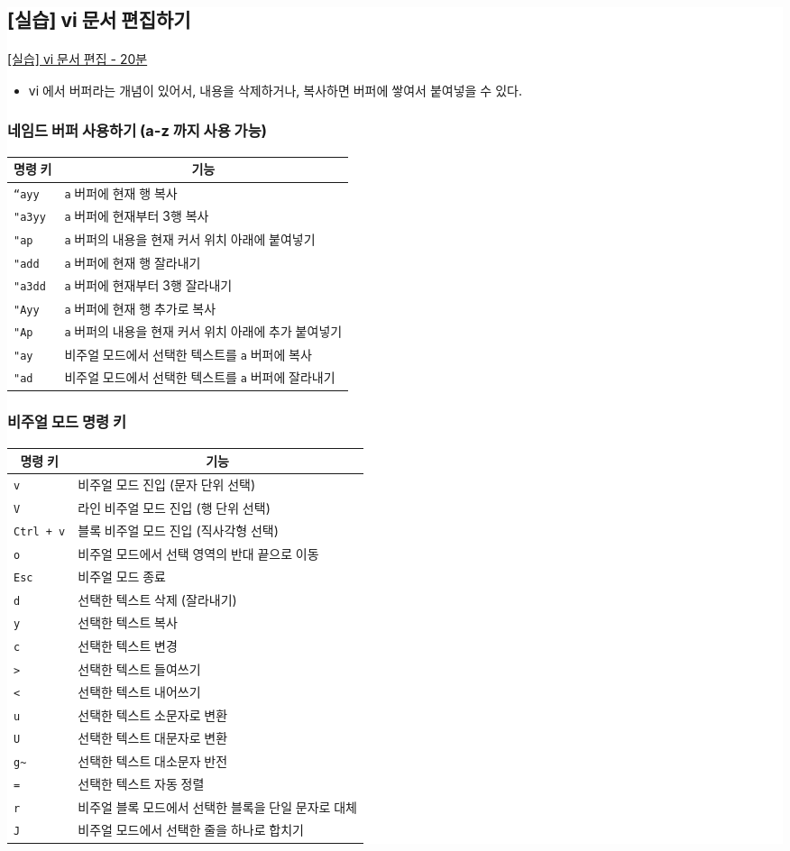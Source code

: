 ## [실습] vi 문서 편집하기

[[실습] vi 문서 편집 - 20분](training/edit.md)

- vi 에서 버퍼라는 개념이 있어서, 내용을 삭제하거나, 복사하면 버퍼에 쌓여서 붙여넣을 수 있다.

### 네임드 버퍼 사용하기 (a-z 까지 사용 가능)

| 명령 키 | 기능 |
| --- | --- |
| `“ayy` | `a` 버퍼에 현재 행 복사 |
| `"a3yy` | `a` 버퍼에 현재부터 3행 복사 |
| `"ap` | `a` 버퍼의 내용을 현재 커서 위치 아래에 붙여넣기 |
| `"add` | `a` 버퍼에 현재 행 잘라내기 |
| `"a3dd` | `a` 버퍼에 현재부터 3행 잘라내기 |
| `"Ayy` | `a` 버퍼에 현재 행 추가로 복사 |
| `"Ap` | `a` 버퍼의 내용을 현재 커서 위치 아래에 추가 붙여넣기 |
| `"ay` | 비주얼 모드에서 선택한 텍스트를 `a` 버퍼에 복사 |
| `"ad` | 비주얼 모드에서 선택한 텍스트를 `a` 버퍼에 잘라내기 |

### 비주얼 모드 명령 키

| 명령 키 | 기능 |
| --- | --- |
| `v` | 비주얼 모드 진입 (문자 단위 선택) |
| `V` | 라인 비주얼 모드 진입 (행 단위 선택) |
| `Ctrl + v` | 블록 비주얼 모드 진입 (직사각형 선택) |
| `o` | 비주얼 모드에서 선택 영역의 반대 끝으로 이동 |
| `Esc` | 비주얼 모드 종료 |
| `d` | 선택한 텍스트 삭제 (잘라내기) |
| `y` | 선택한 텍스트 복사 |
| `c` | 선택한 텍스트 변경 |
| `>` | 선택한 텍스트 들여쓰기 |
| `<` | 선택한 텍스트 내어쓰기 |
| `u` | 선택한 텍스트 소문자로 변환 |
| `U` | 선택한 텍스트 대문자로 변환 |
| `g~` | 선택한 텍스트 대소문자 반전 |
| `=` | 선택한 텍스트 자동 정렬 |
| `r` | 비주얼 블록 모드에서 선택한 블록을 단일 문자로 대체 |
| `J` | 비주얼 모드에서 선택한 줄을 하나로 합치기 |
